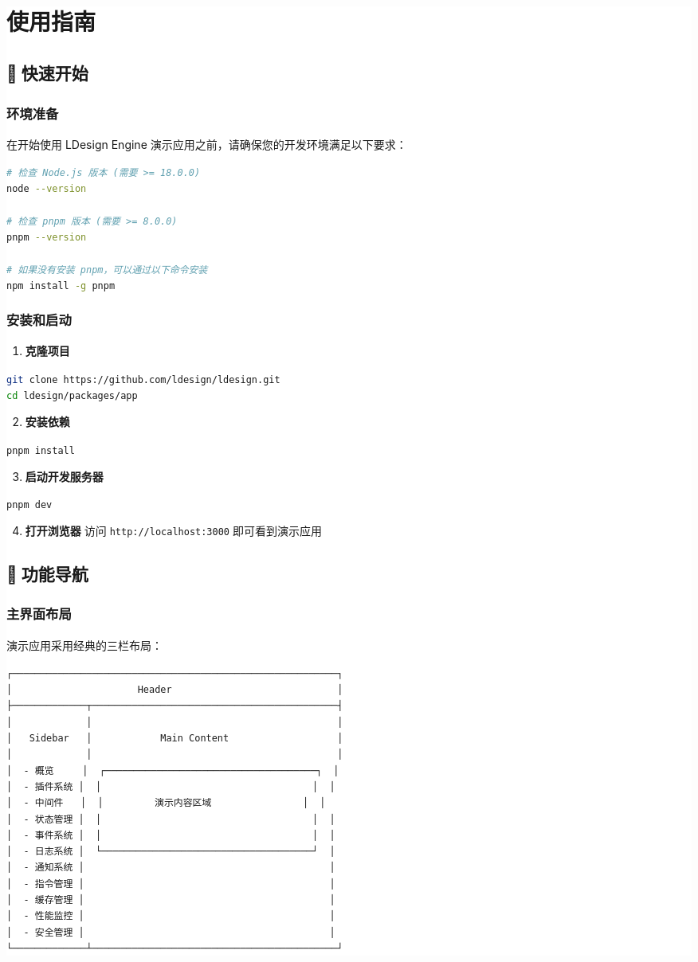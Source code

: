 # 使用指南

## 🚀 快速开始

### 环境准备

在开始使用 LDesign Engine 演示应用之前，请确保您的开发环境满足以下要求：

```bash
# 检查 Node.js 版本 (需要 >= 18.0.0)
node --version

# 检查 pnpm 版本 (需要 >= 8.0.0)
pnpm --version

# 如果没有安装 pnpm，可以通过以下命令安装
npm install -g pnpm
```

### 安装和启动

1. **克隆项目**

```bash
git clone https://github.com/ldesign/ldesign.git
cd ldesign/packages/app
```

2. **安装依赖**

```bash
pnpm install
```

3. **启动开发服务器**

```bash
pnpm dev
```

4. **打开浏览器** 访问 `http://localhost:3000` 即可看到演示应用

## 🎯 功能导航

### 主界面布局

演示应用采用经典的三栏布局：

```
┌─────────────────────────────────────────────────────────┐
│                      Header                             │
├─────────────┬───────────────────────────────────────────┤
│             │                                           │
│   Sidebar   │            Main Content                   │
│             │                                           │
│  - 概览     │  ┌─────────────────────────────────────┐  │
│  - 插件系统 │  │                                     │  │
│  - 中间件   │  │         演示内容区域                │  │
│  - 状态管理 │  │                                     │  │
│  - 事件系统 │  │                                     │  │
│  - 日志系统 │  └─────────────────────────────────────┘  │
│  - 通知系统 │                                           │
│  - 指令管理 │                                           │
│  - 缓存管理 │                                           │
│  - 性能监控 │                                           │
│  - 安全管理 │                                           │
└─────────────┴───────────────────────────────────────────┘
```